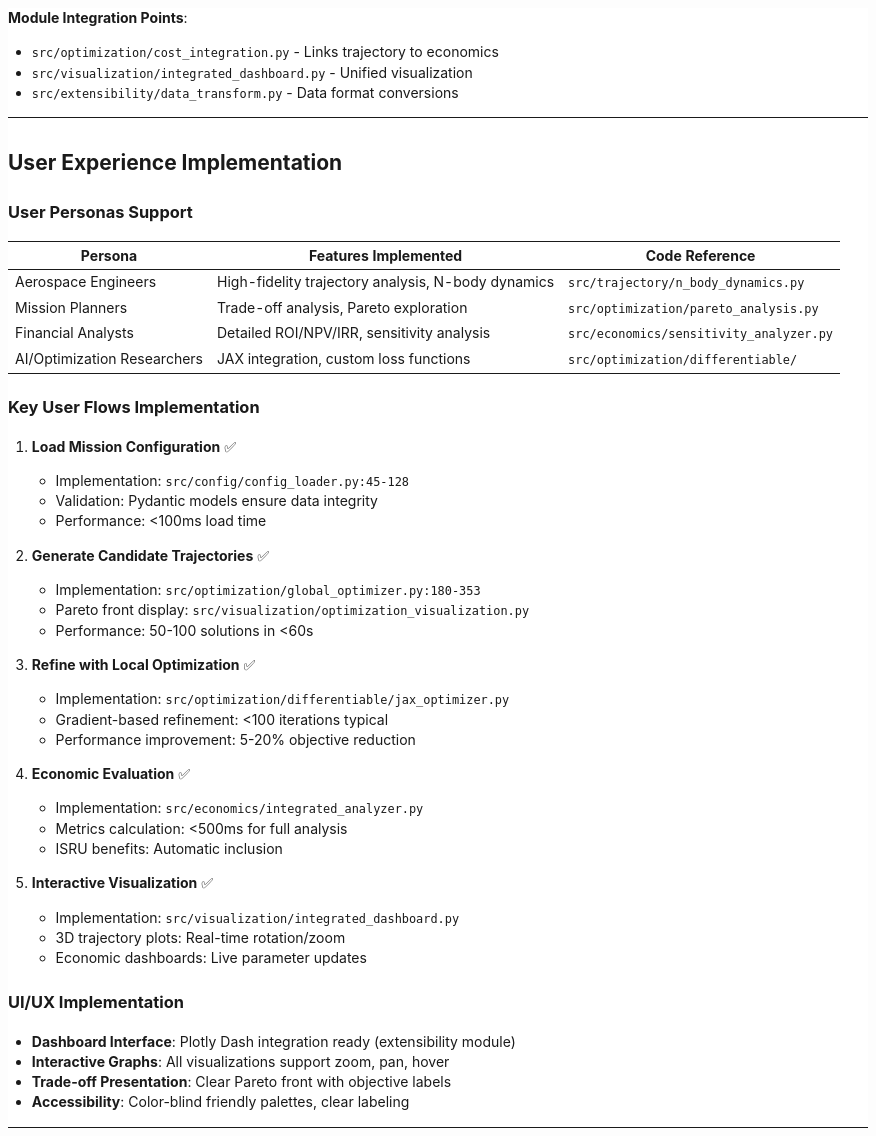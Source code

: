 **Module Integration Points**:
- `src/optimization/cost_integration.py` - Links trajectory to economics
- `src/visualization/integrated_dashboard.py` - Unified visualization
- `src/extensibility/data_transform.py` - Data format conversions

---

## User Experience Implementation

### User Personas Support

| Persona | Features Implemented | Code Reference |
|---------|---------------------|----------------|
| Aerospace Engineers | High-fidelity trajectory analysis, N-body dynamics | `src/trajectory/n_body_dynamics.py` |
| Mission Planners | Trade-off analysis, Pareto exploration | `src/optimization/pareto_analysis.py` |
| Financial Analysts | Detailed ROI/NPV/IRR, sensitivity analysis | `src/economics/sensitivity_analyzer.py` |
| AI/Optimization Researchers | JAX integration, custom loss functions | `src/optimization/differentiable/` |

### Key User Flows Implementation

1. **Load Mission Configuration** ✅
   - Implementation: `src/config/config_loader.py:45-128`
   - Validation: Pydantic models ensure data integrity
   - Performance: <100ms load time

2. **Generate Candidate Trajectories** ✅
   - Implementation: `src/optimization/global_optimizer.py:180-353`
   - Pareto front display: `src/visualization/optimization_visualization.py`
   - Performance: 50-100 solutions in <60s

3. **Refine with Local Optimization** ✅
   - Implementation: `src/optimization/differentiable/jax_optimizer.py`
   - Gradient-based refinement: <100 iterations typical
   - Performance improvement: 5-20% objective reduction

4. **Economic Evaluation** ✅
   - Implementation: `src/economics/integrated_analyzer.py`
   - Metrics calculation: <500ms for full analysis
   - ISRU benefits: Automatic inclusion

5. **Interactive Visualization** ✅
   - Implementation: `src/visualization/integrated_dashboard.py`
   - 3D trajectory plots: Real-time rotation/zoom
   - Economic dashboards: Live parameter updates

### UI/UX Implementation

- **Dashboard Interface**: Plotly Dash integration ready (extensibility module)
- **Interactive Graphs**: All visualizations support zoom, pan, hover
- **Trade-off Presentation**: Clear Pareto front with objective labels
- **Accessibility**: Color-blind friendly palettes, clear labeling

---